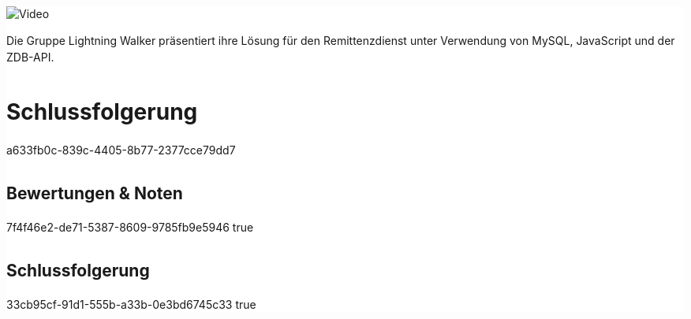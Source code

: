 ![Video](https://youtu.be/IiY5PmkGNVo)

Die Gruppe Lightning Walker präsentiert ihre Lösung für den Remittenzdienst unter Verwendung von MySQL, JavaScript und der ZDB-API.


# Schlussfolgerung
<partId>a633fb0c-839c-4405-8b77-2377cce79dd7</partId>

## Bewertungen & Noten
<chapterId>7f4f46e2-de71-5387-8609-9785fb9e5946</chapterId>
<isCourseReview>true</isCourseReview>

## Schlussfolgerung
<chapterId>33cb95cf-91d1-555b-a33b-0e3bd6745c33</chapterId>
<isCourseConclusion>true</isCourseConclusion>
